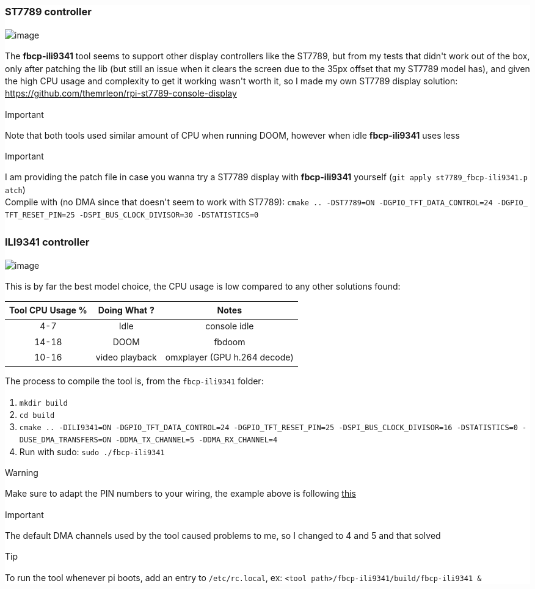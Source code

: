 ### ST7789 controller
<img width="342" height="379" alt="image" src="https://github.com/user-attachments/assets/48caa154-cd16-4b89-8f47-a2db53e7ddba" />

The **fbcp-ili9341** tool seems to support other display controllers like the ST7789, but from my tests that didn't work out of the box, only after patching the lib (but still an issue when it clears the screen due to the 35px offset that my ST7789 model has), and given the high CPU usage and complexity to get it working wasn't worth it, so I made my own ST7789 display solution:  
https://github.com/themrleon/rpi-st7789-console-display

> [!IMPORTANT]
> Note that both tools used similar amount of CPU when running DOOM, however when idle **fbcp-ili9341** uses less  

> [!IMPORTANT]
> I am providing the patch file in case you wanna try a ST7789 display with **fbcp-ili9341** yourself (`git apply st7789_fbcp-ili9341.patch`)  
> Compile with (no DMA since that doesn't seem to work with ST7789): `cmake .. -DST7789=ON -DGPIO_TFT_DATA_CONTROL=24 -DGPIO_TFT_RESET_PIN=25 -DSPI_BUS_CLOCK_DIVISOR=30 -DSTATISTICS=0`

### ILI9341 controller
<img width="417" height="331" alt="image" src="https://github.com/user-attachments/assets/e250b543-f464-481a-8d17-ee7d063e471c" />

This is by far the best model choice, the CPU usage is low compared to any other solutions found:

| Tool CPU Usage % | Doing What ? | Notes |
| :------------: | :---------------: | :---------------: |
| 4-7 | Idle | console idle
| 14-18 | DOOM | fbdoom
| 10-16 | video playback | omxplayer (GPU h.264 decode)

The process to compile the tool is, from the `fbcp-ili9341` folder:
1. `mkdir build`
2. `cd build` 
3. `cmake .. -DILI9341=ON -DGPIO_TFT_DATA_CONTROL=24 -DGPIO_TFT_RESET_PIN=25 -DSPI_BUS_CLOCK_DIVISOR=16 -DSTATISTICS=0 -DUSE_DMA_TRANSFERS=ON -DDMA_TX_CHANNEL=5 -DDMA_RX_CHANNEL=4`
4. Run with sudo: `sudo ./fbcp-ili9341`

> [!WARNING]
> Make sure to adapt the PIN numbers to your wiring, the example above is following [this](https://github.com/themrleon/rpi-st7789-console-display?tab=readme-ov-file#wiring)

> [!IMPORTANT]
> The default DMA channels used by the tool caused problems to me, so I changed to 4 and 5 and that solved

> [!TIP]
> To run the tool whenever pi boots, add an entry to `/etc/rc.local`, ex: `<tool path>/fbcp-ili9341/build/fbcp-ili9341 &`
